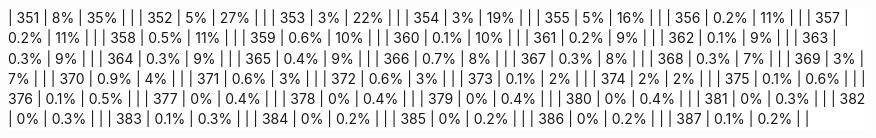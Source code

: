 | 351 | 8% | 35% |  |
| 352 | 5% | 27% |  |
| 353 | 3% | 22% |  |
| 354 | 3% | 19% |  |
| 355 | 5% | 16% |  |
| 356 | 0.2% | 11% |  |
| 357 | 0.2% | 11% |  |
| 358 | 0.5% | 11% |  |
| 359 | 0.6% | 10% |  |
| 360 | 0.1% | 10% |  |
| 361 | 0.2% | 9% |  |
| 362 | 0.1% | 9% |  |
| 363 | 0.3% | 9% |  |
| 364 | 0.3% | 9% |  |
| 365 | 0.4% | 9% |  |
| 366 | 0.7% | 8% |  |
| 367 | 0.3% | 8% |  |
| 368 | 0.3% | 7% |  |
| 369 | 3% | 7% |  |
| 370 | 0.9% | 4% |  |
| 371 | 0.6% | 3% |  |
| 372 | 0.6% | 3% |  |
| 373 | 0.1% | 2% |  |
| 374 | 2% | 2% |  |
| 375 | 0.1% | 0.6% |  |
| 376 | 0.1% | 0.5% |  |
| 377 | 0% | 0.4% |  |
| 378 | 0% | 0.4% |  |
| 379 | 0% | 0.4% |  |
| 380 | 0% | 0.4% |  |
| 381 | 0% | 0.3% |  |
| 382 | 0% | 0.3% |  |
| 383 | 0.1% | 0.3% |  |
| 384 | 0% | 0.2% |  |
| 385 | 0% | 0.2% |  |
| 386 | 0% | 0.2% |  |
| 387 | 0.1% | 0.2% |  |
